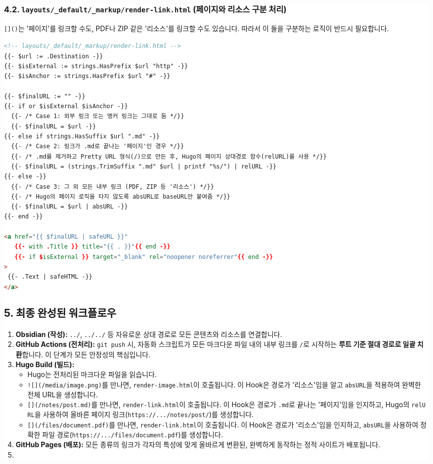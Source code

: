 ### 4.2. `layouts/_default/_markup/render-link.html` (페이지와 리소스 구분 처리)

`[]()`는 '페이지'를 링크할 수도, PDF나 ZIP 같은 '리소스'를 링크할 수도 있습니다. 따라서 이 둘을 구분하는 로직이 반드시 필요합니다.

```html
<!-- layouts/_default/_markup/render-link.html -->
{{- $url := .Destination -}}
{{- $isExternal := strings.HasPrefix $url "http" -}}
{{- $isAnchor := strings.HasPrefix $url "#" -}}

{{- $finalURL := "" -}}
{{- if or $isExternal $isAnchor -}}
  {{- /* Case 1: 외부 링크 또는 앵커 링크는 그대로 둠 */}}
  {{- $finalURL = $url -}}
{{- else if strings.HasSuffix $url ".md" -}}
  {{- /* Case 2: 링크가 .md로 끝나는 '페이지'인 경우 */}}
  {{- /* .md를 제거하고 Pretty URL 형식(/)으로 만든 후, Hugo의 페이지 상대경로 함수(relURL)를 사용 */}}
  {{- $finalURL = (strings.TrimSuffix ".md" $url | printf "%s/") | relURL -}}
{{- else -}}
  {{- /* Case 3: 그 외 모든 내부 링크 (PDF, ZIP 등 '리소스') */}}
  {{- /* Hugo의 페이지 로직을 타지 않도록 absURL로 baseURL만 붙여줌 */}}
  {{- $finalURL = $url | absURL -}}
{{- end -}}

<a href="{{ $finalURL | safeURL }}"
   {{- with .Title }} title="{{ . }}"{{ end -}}
   {{- if $isExternal }} target="_blank" rel="noopener noreferrer"{{ end -}}
>
 {{- .Text | safeHTML -}}
</a>
```

## 5. 최종 완성된 워크플로우

1.  **Obsidian (작성):** `../`, `../../` 등 자유로운 상대 경로로 모든 콘텐츠와 리소스를 연결합니다.
2.  **GitHub Actions (전처리):** `git push` 시, 자동화 스크립트가 모든 마크다운 파일 내의 내부 링크를 `/`로 시작하는 **루트 기준 절대 경로로 일괄 치환**합니다. 이 단계가 모든 안정성의 핵심입니다.
3.  **Hugo Build (빌드):**
    -   Hugo는 전처리된 마크다운 파일을 읽습니다.
    -   `![](/media/image.png)`를 만나면, `render-image.html`이 호출됩니다. 이 Hook은 경로가 '리소스'임을 알고 `absURL`을 적용하여 완벽한 전체 URL을 생성합니다.
    -   `[](/notes/post.md)`를 만나면, `render-link.html`이 호출됩니다. 이 Hook은 경로가 `.md`로 끝나는 '페이지'임을 인지하고, Hugo의 `relURL`을 사용하여 올바른 페이지 링크(`https://.../notes/post/`)를 생성합니다.
    -   `[](/files/document.pdf)`를 만나면, `render-link.html`이 호출됩니다. 이 Hook은 경로가 '리소스'임을 인지하고, `absURL`을 사용하여 정확한 파일 경로(`https://.../files/document.pdf`)를 생성합니다.
4.  **GitHub Pages (배포):** 모든 종류의 링크가 각자의 특성에 맞게 올바르게 변환된, 완벽하게 동작하는 정적 사이트가 배포됩니다.
5.  





